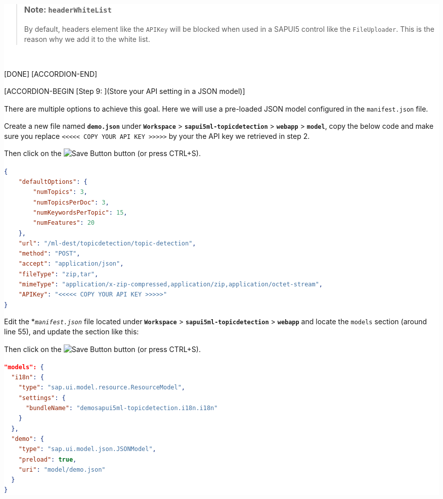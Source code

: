 > ### **Note:** `headerWhiteList`
>
>By default, headers element like the `APIKey` will be blocked when used in a SAPUI5 control like the `FileUploader`. This is the reason why we add it to the white list.
>

&nbsp;

[DONE]
[ACCORDION-END]

[ACCORDION-BEGIN [Step 9: ](Store your API setting in a JSON model)]

There are multiple options to achieve this goal. Here we will use a pre-loaded JSON model configured in the `manifest.json` file.

Create a new file named **`demo.json`** under **`Workspace`** > **`sapui5ml-topicdetection`** > **`webapp`** > **`model`**, copy the below code and make sure you replace `<<<<< COPY YOUR API KEY >>>>>` by your the API key we retrieved in step 2.

Then click on the ![Save Button](00-save.png) button (or press CTRL+S).

```JSON
{
	"defaultOptions": {
		"numTopics": 3,
		"numTopicsPerDoc": 3,
		"numKeywordsPerTopic": 15,
		"numFeatures": 20
	},
	"url": "/ml-dest/topicdetection/topic-detection",
	"method": "POST",
	"accept": "application/json",
	"fileType": "zip,tar",
	"mimeType": "application/x-zip-compressed,application/zip,application/octet-stream",
	"APIKey": "<<<<< COPY YOUR API KEY >>>>>"
}
```

Edit the **`manifest.json`* file located under **`Workspace`** > **`sapui5ml-topicdetection`** > **`webapp`** and locate the `models` section (around line 55), and update the section like this:

Then click on the ![Save Button](00-save.png) button (or press CTRL+S).

```JSON
"models": {
  "i18n": {
    "type": "sap.ui.model.resource.ResourceModel",
    "settings": {
      "bundleName": "demosapui5ml-topicdetection.i18n.i18n"
    }
  },
  "demo": {
    "type": "sap.ui.model.json.JSONModel",
    "preload": true,
    "uri": "model/demo.json"
  }
}
```
